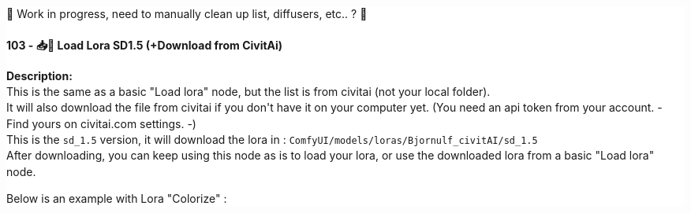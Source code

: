 🚧 Work in progress, need to manually clean up list, diffusers, etc.. ? 🚧

#### 103 - 📥👑 Load Lora SD1.5 (+Download from CivitAi)

**Description:**  
This is the same as a basic "Load lora" node, but the list is from civitai (not your local folder).  
It will also download the file from civitai if you don't have it on your computer yet. (You need an api token from your account. - Find yours on civitai.com settings. -)  
This is the `sd_1.5` version, it will download the lora in : `ComfyUI/models/loras/Bjornulf_civitAI/sd_1.5`  
After downloading, you can keep using this node as is to load your lora, or use the downloaded lora from a basic "Load lora" node.  

Below is an example with Lora "Colorize" :  
